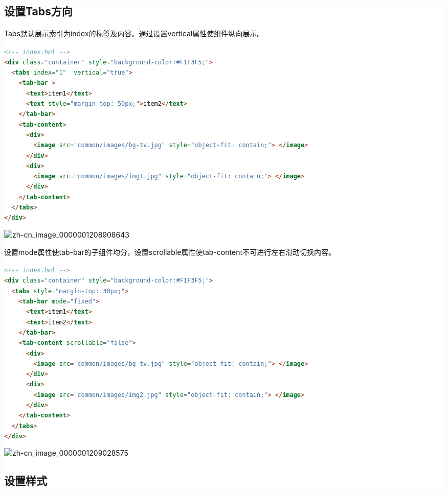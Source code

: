 
## 设置Tabs方向

Tabs默认展示索引为index的标签及内容。通过设置vertical属性使组件纵向展示。

```html
<!-- index.hml -->
<div class="container" style="background-color:#F1F3F5;">
  <tabs index="1"  vertical="true">
    <tab-bar >
      <text>item1</text>
      <text style="margin-top: 50px;">item2</text>
    </tab-bar>
    <tab-content>
      <div>
        <image src="common/images/bg-tv.jpg" style="object-fit: contain;"> </image>
      </div>
      <div>
        <image src="common/images/img1.jpg" style="object-fit: contain;"> </image>
      </div>
    </tab-content>
  </tabs>
</div>
```

![zh-cn_image_0000001208908643](figures/zh-cn_image_0000001208908643.gif)

设置mode属性使tab-bar的子组件均分，设置scrollable属性使tab-content不可进行左右滑动切换内容。

```html
<!-- index.hml -->
<div class="container" style="background-color:#F1F3F5;">
  <tabs style="margin-top: 30px;">
    <tab-bar mode="fixed">
      <text>item1</text>
      <text>item2</text>
    </tab-bar>
    <tab-content scrollable="false">
      <div>
        <image src="common/images/bg-tv.jpg" style="object-fit: contain;"> </image>
      </div>
      <div>
        <image src="common/images/img2.jpg" style="object-fit: contain;"> </image>
      </div>
    </tab-content>
  </tabs>
</div>
```

![zh-cn_image_0000001209028575](figures/zh-cn_image_0000001209028575.gif)


## 设置样式
